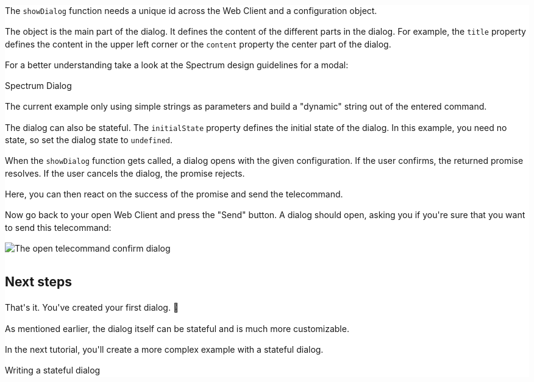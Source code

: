 The `showDialog` function needs a unique id across the Web Client and a
configuration object.

The object is the main part of the dialog. It defines the content of the
different parts in the dialog. For example, the `title` property defines the
content in the upper left corner or the `content` property the center part of
the dialog.

For a better understanding take a look at the Spectrum design guidelines for a
modal:

<Reference to="https://spectrum.adobe.com/page/dialog/">
	Spectrum Dialog
</Reference>

The current example only using simple strings as parameters and build a
"dynamic" string out of the entered command.

The dialog can also be stateful. The `initialState` property defines the initial
state of the dialog. In this example, you need no state, so set the dialog state
to `undefined`.

When the `showDialog` function gets called, a dialog opens with the given
configuration. If the user confirms, the returned promise resolves. If the user
cancels the dialog, the promise rejects.

Here, you can then react on the success of the promise and send the telecommand.

Now go back to your open Web Client and press the "Send" button. A dialog should
open, asking you if you're sure that you want to send this telecommand:

<Image
	src="/img/dialogs/simple-dialog-open-dialog.png"
	alt="The open telecommand confirm dialog"
	center
/>

## Next steps



That's it. You've created your first dialog. :tada:

As mentioned earlier, the dialog itself can be stateful and is much more
customizable.

In the next tutorial, you'll create a more complex example with a stateful
dialog.



<Reference to="/client/tutorials/writing-a-stateful-dialog/">
	Writing a stateful dialog
</Reference>


